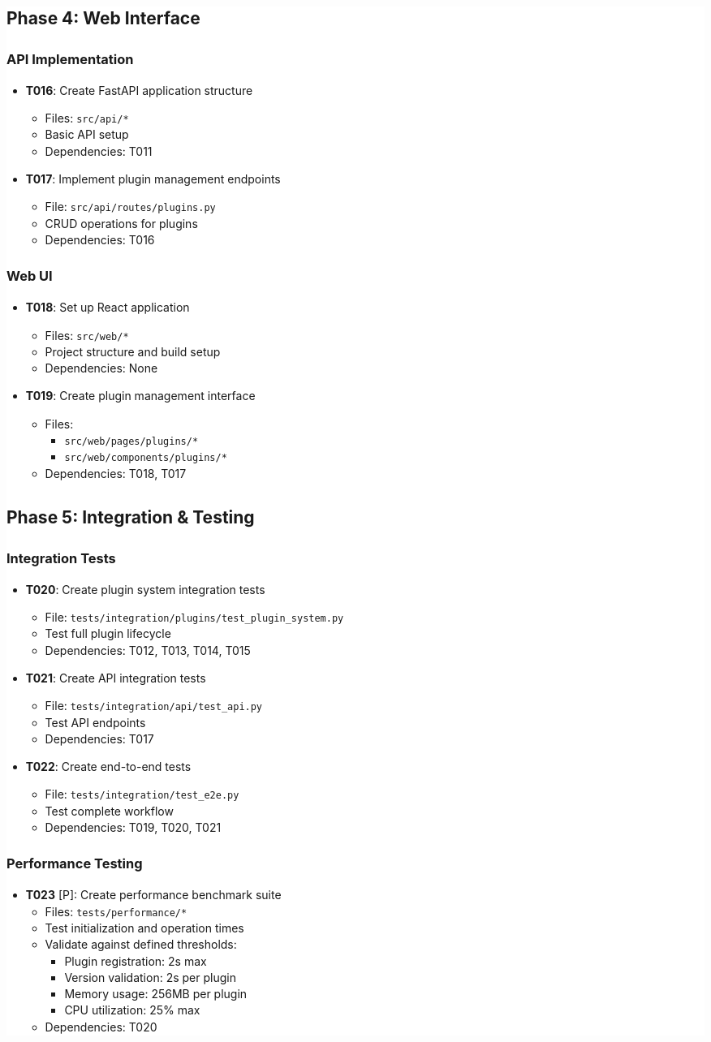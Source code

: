 ## Phase 4: Web Interface

### API Implementation
- **T016**: Create FastAPI application structure
  - Files: `src/api/*`
  - Basic API setup
  - Dependencies: T011

- **T017**: Implement plugin management endpoints
  - File: `src/api/routes/plugins.py`
  - CRUD operations for plugins
  - Dependencies: T016

### Web UI
- **T018**: Set up React application
  - Files: `src/web/*`
  - Project structure and build setup
  - Dependencies: None

- **T019**: Create plugin management interface
  - Files: 
    - `src/web/pages/plugins/*`
    - `src/web/components/plugins/*`
  - Dependencies: T018, T017

## Phase 5: Integration & Testing

### Integration Tests
- **T020**: Create plugin system integration tests
  - File: `tests/integration/plugins/test_plugin_system.py`
  - Test full plugin lifecycle
  - Dependencies: T012, T013, T014, T015

- **T021**: Create API integration tests
  - File: `tests/integration/api/test_api.py`
  - Test API endpoints
  - Dependencies: T017

- **T022**: Create end-to-end tests
  - File: `tests/integration/test_e2e.py`
  - Test complete workflow
  - Dependencies: T019, T020, T021

### Performance Testing
- **T023** [P]: Create performance benchmark suite
  - Files: `tests/performance/*`
  - Test initialization and operation times
  - Validate against defined thresholds:
    - Plugin registration: 2s max
    - Version validation: 2s per plugin
    - Memory usage: 256MB per plugin
    - CPU utilization: 25% max
  - Dependencies: T020

